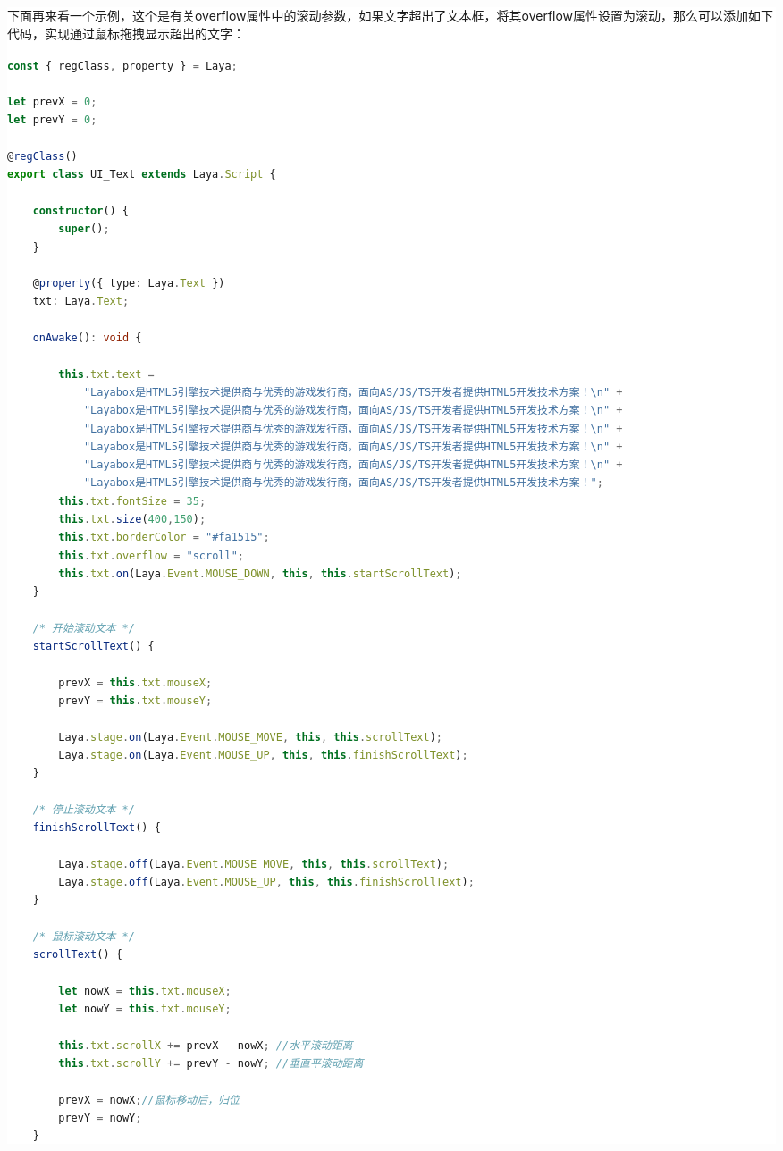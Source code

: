 

下面再来看一个示例，这个是有关overflow属性中的滚动参数，如果文字超出了文本框，将其overflow属性设置为滚动，那么可以添加如下代码，实现通过鼠标拖拽显示超出的文字：

```typescript
const { regClass, property } = Laya;

let prevX = 0;
let prevY = 0;

@regClass()
export class UI_Text extends Laya.Script {

	constructor() {
		super();
	}

	@property({ type: Laya.Text })
	txt: Laya.Text;

	onAwake(): void {
		
		this.txt.text = 
			"Layabox是HTML5引擎技术提供商与优秀的游戏发行商，面向AS/JS/TS开发者提供HTML5开发技术方案！\n" +
			"Layabox是HTML5引擎技术提供商与优秀的游戏发行商，面向AS/JS/TS开发者提供HTML5开发技术方案！\n" +
			"Layabox是HTML5引擎技术提供商与优秀的游戏发行商，面向AS/JS/TS开发者提供HTML5开发技术方案！\n" +
			"Layabox是HTML5引擎技术提供商与优秀的游戏发行商，面向AS/JS/TS开发者提供HTML5开发技术方案！\n" +
			"Layabox是HTML5引擎技术提供商与优秀的游戏发行商，面向AS/JS/TS开发者提供HTML5开发技术方案！\n" +
			"Layabox是HTML5引擎技术提供商与优秀的游戏发行商，面向AS/JS/TS开发者提供HTML5开发技术方案！";
		this.txt.fontSize = 35;
		this.txt.size(400,150);
		this.txt.borderColor = "#fa1515";
		this.txt.overflow = "scroll";
		this.txt.on(Laya.Event.MOUSE_DOWN, this, this.startScrollText);
	}

	/* 开始滚动文本 */
	startScrollText() {

		prevX = this.txt.mouseX;
		prevY = this.txt.mouseY;

		Laya.stage.on(Laya.Event.MOUSE_MOVE, this, this.scrollText);
		Laya.stage.on(Laya.Event.MOUSE_UP, this, this.finishScrollText);
	}

	/* 停止滚动文本 */
	finishScrollText() {

		Laya.stage.off(Laya.Event.MOUSE_MOVE, this, this.scrollText);
		Laya.stage.off(Laya.Event.MOUSE_UP, this, this.finishScrollText);
	}

	/* 鼠标滚动文本 */
	scrollText() {

		let nowX = this.txt.mouseX;
		let nowY = this.txt.mouseY;

		this.txt.scrollX += prevX - nowX; //水平滚动距离 
		this.txt.scrollY += prevY - nowY; //垂直平滚动距离 

		prevX = nowX;//鼠标移动后，归位
		prevY = nowY;
	}
```
